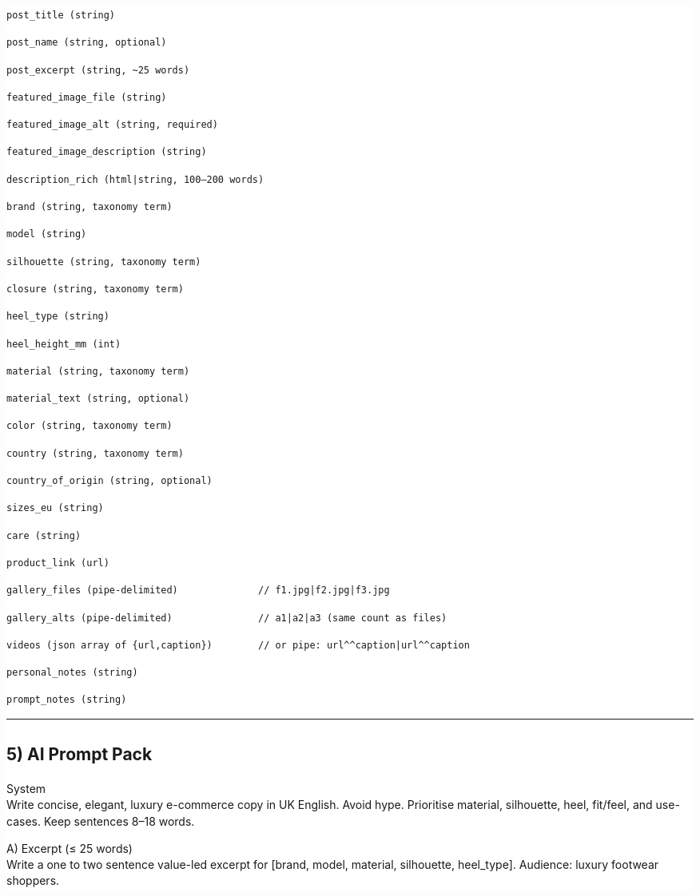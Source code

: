 `post_title (string)`

`post_name (string, optional)`

`post_excerpt (string, ~25 words)`

`featured_image_file (string)`

`featured_image_alt (string, required)`

`featured_image_description (string)`

`description_rich (html|string, 100–200 words)`

`brand (string, taxonomy term)`

`model (string)`

`silhouette (string, taxonomy term)`

`closure (string, taxonomy term)`

`heel_type (string)`

`heel_height_mm (int)`

`material (string, taxonomy term)`

`material_text (string, optional)`

`color (string, taxonomy term)`

`country (string, taxonomy term)`

`country_of_origin (string, optional)`

`sizes_eu (string)`

`care (string)`

`product_link (url)`

`gallery_files (pipe-delimited)              // f1.jpg|f2.jpg|f3.jpg`

`gallery_alts (pipe-delimited)               // a1|a2|a3 (same count as files)`

`videos (json array of {url,caption})        // or pipe: url^^caption|url^^caption`

`personal_notes (string)`

`prompt_notes (string)`

---

## **5\) AI Prompt Pack**

System  
 Write concise, elegant, luxury e-commerce copy in UK English. Avoid hype. Prioritise material, silhouette, heel, fit/feel, and use-cases. Keep sentences 8–18 words.

A) Excerpt (≤ 25 words)  
 Write a one to two sentence value-led excerpt for \[brand, model, material, silhouette, heel\_type\]. Audience: luxury footwear shoppers.
